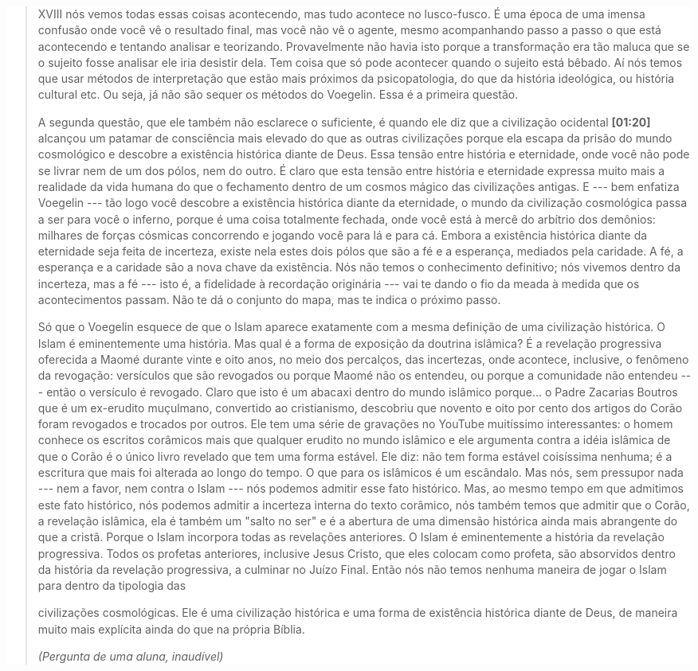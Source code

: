 > XVIII nós vemos todas essas coisas acontecendo, mas tudo acontece no lusco-fusco. É uma época de uma imensa confusão onde você vê o resultado final, mas você não vê o agente, mesmo acompanhando passo a passo o que está acontecendo e tentando analisar e teorizando. Provavelmente não havia isto porque a transformação era tão maluca que se o sujeito fosse analisar ele iria desistir dela. Tem coisa que só pode acontecer quando o sujeito está bêbado. Aí nós temos que usar métodos de interpretação que estão mais próximos da psicopatologia, do que da história ideológica, ou história cultural etc. Ou seja, já não são sequer os métodos do Voegelin. Essa é a primeira questão.
>
> A segunda questão, que ele também não esclarece o suficiente, é quando ele diz que a civilização ocidental **\[01:20\]** alcançou um patamar de consciência mais elevado do que as outras civilizações porque ela escapa da prisão do mundo cosmológico e descobre a existência histórica diante de Deus. Essa tensão entre história e eternidade, onde você não pode se livrar nem de um dos pólos, nem do outro. É claro que esta tensão entre história e eternidade expressa muito mais a realidade da vida humana do que o fechamento dentro de um cosmos mágico das civilizações antigas. E --- bem enfatiza Voegelin --- tão logo você descobre a existência histórica diante da eternidade, o mundo da civilização cosmológica passa a ser para você o inferno, porque é uma coisa totalmente fechada, onde você está à mercê do arbítrio dos demônios: milhares de forças cósmicas concorrendo e jogando você para lá e para cá. Embora a existência histórica diante da eternidade seja feita de incerteza, existe nela estes dois pólos que são a fé e a esperança, mediados pela caridade. A fé, a esperança e a caridade são a nova chave da existência. Nós não temos o conhecimento definitivo; nós vivemos dentro da incerteza, mas a fé --- isto é, a fidelidade à recordação originária --- vai te dando o fio da meada à medida que os acontecimentos passam. Não te dá o conjunto do mapa, mas te indica o próximo passo.
>
> Só que o Voegelin esquece de que o Islam aparece exatamente com a mesma definição de uma civilização histórica. O Islam é eminentemente uma história. Mas qual é a forma de exposição da doutrina islâmica? É a revelação progressiva oferecida a Maomé durante vinte e oito anos, no meio dos percalços, das incertezas, onde acontece, inclusive, o fenômeno da revogação: versículos que são revogados ou porque Maomé não os entendeu, ou porque a comunidade não entendeu --- então o versículo é revogado. Claro que isto é um abacaxi dentro do mundo islâmico porque\... o Padre Zacarias Boutros que é um ex-erudito muçulmano, convertido ao cristianismo, descobriu que novento e oito por cento dos artigos do Corão foram revogados e trocados por outros. Ele tem uma série de gravações no YouTube muitíssimo interessantes: o homem conhece os escritos corâmicos mais que qualquer erudito no mundo islâmico e ele argumenta contra a idéia islâmica de que o Corão é o único livro revelado que tem uma forma estável. Ele diz: não tem forma estável coisíssima nenhuma; é a escritura que mais foi alterada ao longo do tempo. O que para os islâmicos é um escândalo. Mas nós, sem pressupor nada --- nem a favor, nem contra o Islam --- nós podemos admitir esse fato histórico. Mas, ao mesmo tempo em que admitimos este fato histórico, nós podemos admitir a incerteza interna do texto corâmico, nós também temos que admitir que o Corão, a revelação islâmica, ela é também um "salto no ser" e é a abertura de uma dimensão histórica ainda mais abrangente do que a cristã. Porque o Islam incorpora todas as revelações anteriores. O Islam é eminentemente a história da revelação progressiva. Todos os profetas anteriores, inclusive Jesus Cristo, que eles colocam como profeta, são absorvidos dentro da história da revelação progressiva, a culminar no Juízo Final. Então nós não temos nenhuma maneira de jogar o Islam para dentro da tipologia das
>
> civilizações cosmológicas. Ele é uma civilização histórica e uma forma de existência histórica diante de Deus, de maneira muito mais explícita ainda do que na própria Bíblia.
>
> *(Pergunta de uma aluna, inaudível)*
>